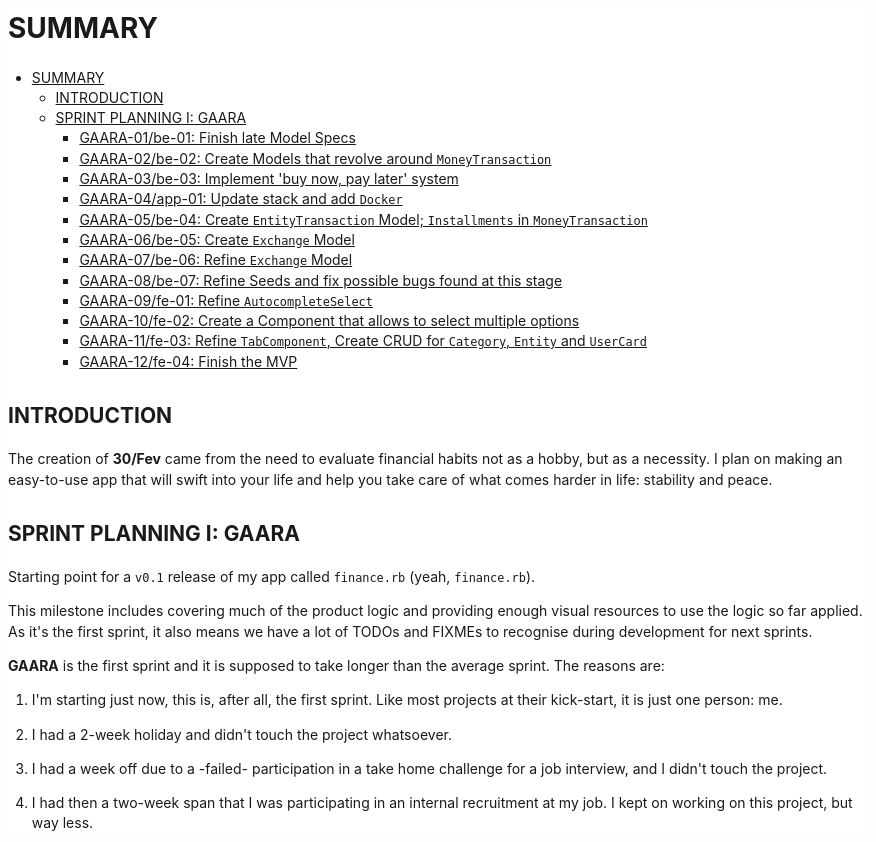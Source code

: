 # SUMMARY


- [SUMMARY](#summary)
  - [INTRODUCTION](#introduction)
  - [SPRINT PLANNING I: GAARA](#sprint-planning-i-gaara)
    - [GAARA-01/be-01: Finish late Model Specs](#gaara-01be-01-finish-late-model-specs)
    - [GAARA-02/be-02: Create Models that revolve around `MoneyTransaction`](#gaara-02be-02-create-models-that-revolve-around-moneytransaction)
    - [GAARA-03/be-03: Implement 'buy now, pay later' system](#gaara-03be-03-implement-buy-now-pay-later-system)
    - [GAARA-04/app-01: Update stack and add `Docker`](#gaara-04app-01-update-stack-and-add-docker)
    - [GAARA-05/be-04: Create `EntityTransaction` Model; `Installments` in `MoneyTransaction`](#gaara-05be-04-create-entitytransaction-model-installments-in-moneytransaction)
    - [GAARA-06/be-05: Create `Exchange` Model](#gaara-06be-05-create-exchange-model)
    - [GAARA-07/be-06: Refine `Exchange` Model](#gaara-07be-06-refine-exchange-model)
    - [GAARA-08/be-07: Refine Seeds and fix possible bugs found at this stage](#gaara-08be-07-refine-seeds-and-fix-possible-bugs-found-at-this-stage)
    - [GAARA-09/fe-01: Refine `AutocompleteSelect`](#gaara-09fe-01-refine-autocompleteselect)
    - [GAARA-10/fe-02: Create a Component that allows to select multiple options](#gaara-10fe-02-create-a-component-that-allows-to-select-multiple-options)
    - [GAARA-11/fe-03: Refine `TabComponent`, Create CRUD for `Category`, `Entity` and `UserCard`](#gaara-11fe-03-refine-tabcomponent-create-crud-for-category-entity-and-usercard)
    - [GAARA-12/fe-04: Finish the MVP](#gaara-12fe-04-finish-the-mvp)


## INTRODUCTION

The creation of __30/Fev__ came from the need to evaluate financial habits not as
a hobby, but as a necessity. I plan on making an easy-to-use app that will swift
into your life and help you take care of what comes harder in life: stability and
peace.

## SPRINT PLANNING I: GAARA

Starting point for a `v0.1` release of my app called `finance.rb` (yeah, `finance.rb`).

This milestone includes covering much of the product logic and providing enough visual resources to use the logic so far applied. As it's the first sprint, it also means we have a lot of TODOs and FIXMEs to recognise during development for next sprints.

__GAARA__ is the first sprint and it is supposed to take longer than the average sprint. The reasons are:

1. I'm starting just now, this is, after all, the first sprint. Like most projects at their kick-start, it is just one person: me.

2. I had a 2-week holiday and didn't touch the project whatsoever.

3. I had a week off due to a -failed- participation in a take home challenge for a job interview, and I didn't touch the project.

4. I had then a two-week span that I was participating in an internal recruitment at my job. I kept on working on this project, but way less.
